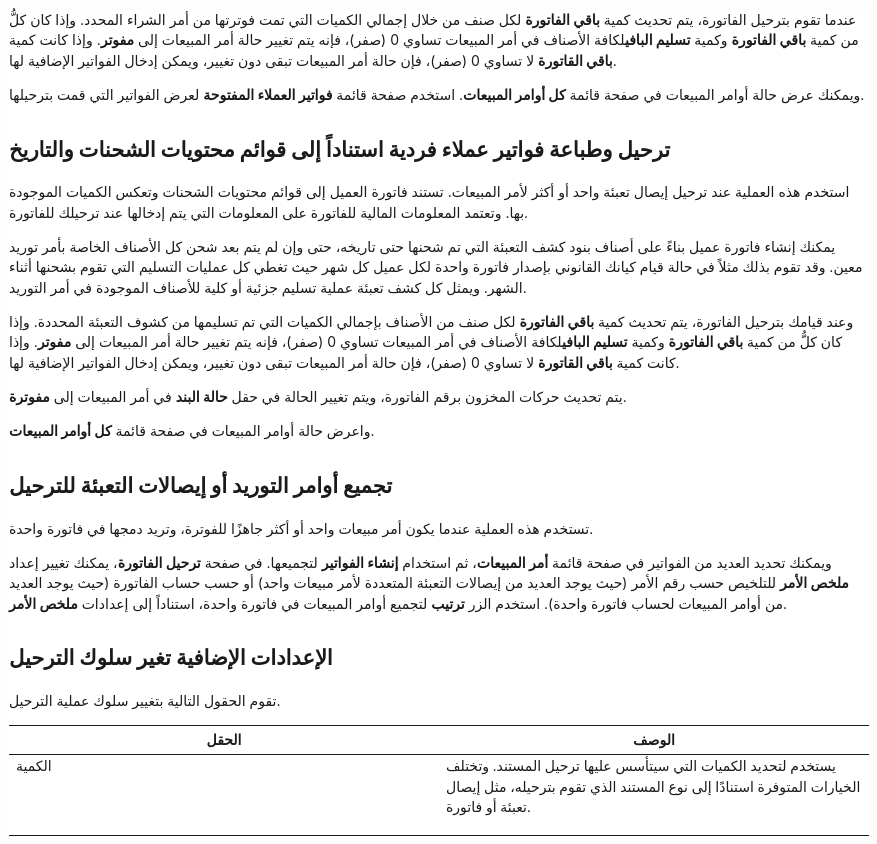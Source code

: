 عندما تقوم بترحيل الفاتورة، يتم تحديث كمية **باقي الفاتورة** لكل صنف من خلال إجمالي الكميات التي تمت فوترتها من أمر الشراء المحدد. وإذا كان كلُّ من كمية **باقي الفاتورة** وكمية **تسليم البافي**لكافة الأصناف في أمر المبيعات تساوي 0 (صفر)، فإنه يتم تغيير حالة أمر المبيعات إلى **مفوتر**. وإذا كانت كمية **باقي القاتورة** لا تساوي 0 (صفر)، فإن حالة أمر المبيعات تبقى دون تغيير، ويمكن إدخال الفواتير الإضافية لها.

ويمكنك عرض حالة أوامر المبيعات في صفحة قائمة **كل أوامر المبيعات**. استخدم صفحة قائمة **فواتير العملاء المفتوحة** لعرض الفواتير التي قمت بترحيلها.

## <a name="post-and-print-individual-customer-invoices-that-are-based-on-packing-slips-and-the-date"></a>ترحيل وطباعة فواتير عملاء فردية استناداً إلى قوائم محتويات الشحنات والتاريخ
استخدم هذه العملية عند ترحيل إيصال تعبئة واحد أو أكثر لأمر المبيعات. تستند فاتورة العميل إلى قوائم محتويات الشحنات وتعكس الكميات الموجودة بها. وتعتمد المعلومات المالية للفاتورة على المعلومات التي يتم إدخالها عند ترحيلك للفاتورة. 

يمكنك إنشاء فاتورة عميل بناءً على أصناف بنود كشف التعبئة التي تم شحنها حتى تاريخه، حتى وإن لم يتم بعد شحن كل الأصناف الخاصة بأمر توريد معين. وقد تقوم بذلك مثلاً في حالة قيام كيانك القانوني بإصدار فاتورة واحدة لكل عميل كل شهر حيث تغطي كل عمليات التسليم التي تقوم بشحنها أثناء الشهر. ويمثل كل كشف تعبئة عملية تسليم جزئية أو كلية للأصناف الموجودة في أمر التوريد. 

وعند قيامك بترحيل الفاتورة، يتم تحديث كمية **باقي الفاتورة** لكل صنف من الأصناف بإجمالي الكميات التي تم تسليمها من كشوف التعبئة المحددة. وإذا كان كلُّ من كمية **باقي الفاتورة** وكمية **تسليم البافي**لكافة الأصناف في أمر المبيعات تساوي 0 (صفر)، فإنه يتم تغيير حالة أمر المبيعات إلى **مفوتر**. وإذا كانت كمية **باقي القاتورة** لا تساوي 0 (صفر)، فإن حالة أمر المبيعات تبقى دون تغيير، ويمكن إدخال الفواتير الإضافية لها. 

يتم تحديث حركات المخزون برقم الفاتورة، ويتم تغيير الحالة في حقل **حالة البند** في أمر المبيعات إلى **مفوترة**. 

واعرض حالة أوامر المبيعات في صفحة قائمة **كل أوامر المبيعات**.

## <a name="consolidate-sales-orders-or-packing-slips-for-posting"></a>تجميع أوامر التوريد أو إيصالات التعبئة للترحيل
تستخدم هذه العملية عندما يكون أمر مبيعات واحد أو أكثر جاهزًا للفوترة، وتريد دمجها في فاتورة واحدة. 

ويمكنك تحديد العديد من الفواتير في صفحة قائمة **أمر المبيعات**، ثم استخدام **إنشاء الفواتير** لتجميعها. في صفحة **ترحيل الفاتورة**، يمكنك تغيير إعداد **ملخص الأمر** للتلخيص حسب رقم الأمر (حيث يوجد العديد من إيصالات التعبئة المتعددة لأمر مبيعات واحد) أو حسب حساب الفاتورة (حيث يوجد العديد من أوامر المبيعات لحساب فاتورة واحدة). استخدم الزر **ترتيب** لتجميع أوامر المبيعات في فاتورة واحدة، استناداً إلى إعدادات **ملخص الأمر**.

## <a name="additional-settings-that-change-the-posting-behavior"></a>الإعدادات الإضافية تغير سلوك الترحيل
تقوم الحقول التالية بتغيير سلوك عملية الترحيل.

<table>
<colgroup>
<col width="50%" />
<col width="50%" />
</colgroup>
<thead>
<tr class="header">
<th>الحقل</th>
<th>الوصف</th>
</tr>
</thead>
<tbody>
<tr class="odd">
<td>الكمية</td>
<td>يستخدم لتحديد الكميات التي سيتأسس عليها ترحيل المستند. وتختلف الخيارات المتوفرة استنادًا إلى نوع المستند الذي تقوم بترحيله، مثل إيصال تعبئة أو فاتورة.
<ul>
